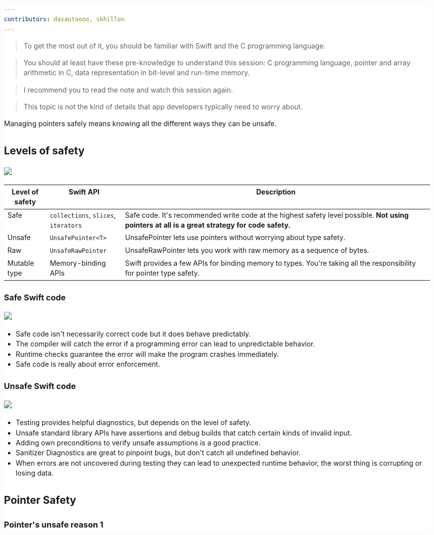 ```yaml
---
contributors: dasautoooo, skhillon
---
```


> To get the most out of it, you should be familiar with Swift and the C programming language.

> You should at least have these pre-knowledge to understand this session: C programming language, pointer and array arithmetic in C, data representation in bit-level and run-time memory.

> I recommend you to read the note and watch this session again.

> This topic is not the kind of details that app developers typically need to worry about.

Managing pointers safely means knowing all the different ways they can be unsafe.

## Levels of safety

![][levels_of_safety]

| Level of safety | Swift API                      | Description                                                                                                              |
|-----------------|--------------------------------|--------------------------------------------------------------------------------------------------------------------------|
| Safe            | `collections`, `slices`, `iterators` | Safe code. It's recommended write code at the highest safety level possible. **Not using pointers at all is a great strategy for code safety.**                                             |
| Unsafe          | `UnsafePointer<T>`               | UnsafePointer lets use pointers without worrying about type safety. |
| Raw             | `UnsafeRawPointer`               | UnsafeRawPointer lets you work with raw memory as a sequence of bytes.                                                   |
| Mutable type    | Memory-binding APIs            | Swift provides a few APIs for binding memory to types.                                                                     You're taking all the responsibility for pointer type safety. |

### Safe Swift code

![][safe_swift_code]

* Safe code isn't necessarily correct code but it does behave predictably.
* The compiler will catch the error if a programming error can lead to unpredictable behavior.
* Runtime checks guarantee the error will make the program crashes immediately.
* Safe code is really about error enforcement.

### Unsafe Swift code

![][unsafe_swift_code]

* Testing provides helpful diagnostics, but depends on the level of safety.
* Unsafe standard library APIs have assertions and debug builds that catch certain kinds of invalid input.
* Adding own preconditions to verify unsafe assumptions is a good practice.
* Sanitizer Diagnostics are great to pinpoint bugs, but don't catch all undefined behavior.
* When errors are not uncovered during testing they can lead to unexpected runtime behavior, the worst thing is corrupting or losing data.

## Pointer Safety
### Pointer's unsafe reason 1


[levels_of_safety]: ../../../images/notes/wwdc20/10167/levels_of_safety.png
[safe_swift_code]: ../../../images/notes/wwdc20/10167/safe_swift_code.png
[unsafe_swift_code]: ../../../images/notes/wwdc20/10167/unsafe_swift_code.png
[pointer_lifetime_1]: ../../../images/notes/wwdc20/10167/pointer_lifetime_1.png
[pointer_lifetime_2]: ../../../images/notes/wwdc20/10167/pointer_lifetime_2.png
[pointer_object_boundary]: ../../../images/notes/wwdc20/10167/pointer_object_boundary.png
[pointer_type_1]: ../../../images/notes/wwdc20/10167/pointer_type_1.png
[pointer_type_2]: ../../../images/notes/wwdc20/10167/pointer_type_2.png
[type_safe_pointer]: ../../../images/notes/wwdc20/10167/type_safe_pointer.png
[pointer_to_variables]: ../../../images/notes/wwdc20/10167/pointer_to_variables.png
[pointer_to_arrays]: ../../../images/notes/wwdc20/10167/pointer_to_arrays.png
[type_safe_memory_allocation]: ../../../images/notes/wwdc20/10167/type_safe_memory_allocation.png
[composite_type]: ../../../images/notes/wwdc20/10167/composite_type.png
[loading_bytes_with_raw]: ../../../images/notes/wwdc20/10167/loading_bytes_with_raw.png
[loading_bytes_with_raw_example]: ../../../images/notes/wwdc20/10167/loading_bytes_with_raw_example.png
[storing_bytes_with_raw]: ../../../images/notes/wwdc20/10167/storing_bytes_with_raw.png
[storing_bytes_with_raw_example]: ../../../images/notes/wwdc20/10167/storing_bytes_with_raw_example.png
[raw_pointer_to_variables]: ../../../images/notes/wwdc20/10167/raw_pointer_to_variables.png
[raw_pointers_to_mutable]: ../../../images/notes/wwdc20/10167/raw_pointers_to_mutable.png
[raw_pointers_to_arrays]: ../../../images/notes/wwdc20/10167/raw_pointers_to_arrays.png
[allocate_raw_strorage]: ../../../images/notes/wwdc20/10167/allocate_raw_strorage.png
[allocate_raw_storage_example_1]: ../../../images/notes/wwdc20/10167/allocate_raw_storage_example_1.png
[allocate_raw_storage_example_2]: ../../../images/notes/wwdc20/10167/allocate_raw_storage_example_2.png
[allocate_raw_storage_example_3]: ../../../images/notes/wwdc20/10167/allocate_raw_storage_example_3.png
[raw_pointer_use_case]: ../../../images/notes/wwdc20/10167/raw_pointer_use_case.png